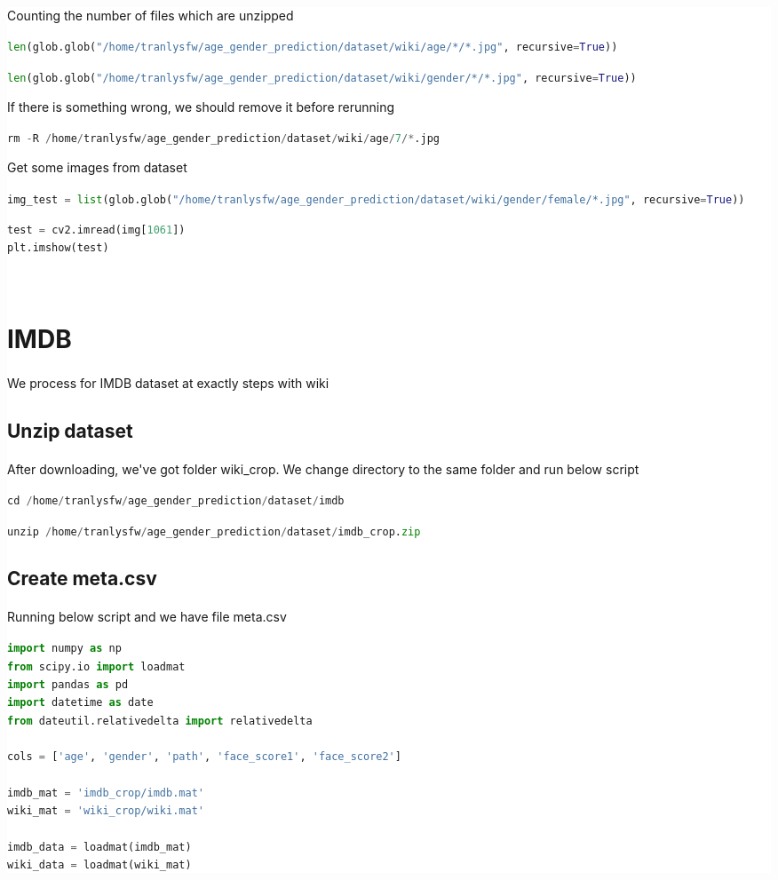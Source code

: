 Counting the number of files which are unzipped


```python
len(glob.glob("/home/tranlysfw/age_gender_prediction/dataset/wiki/age/*/*.jpg", recursive=True))
```


```python
len(glob.glob("/home/tranlysfw/age_gender_prediction/dataset/wiki/gender/*/*.jpg", recursive=True))
```

If there is something wrong, we should remove it before rerunning


```python
rm -R /home/tranlysfw/age_gender_prediction/dataset/wiki/age/7/*.jpg
```

Get some images from dataset


```python
img_test = list(glob.glob("/home/tranlysfw/age_gender_prediction/dataset/wiki/gender/female/*.jpg", recursive=True))
```


```python
test = cv2.imread(img[1061])
plt.imshow(test)
```

<br>

# IMDB

We process for IMDB dataset at exactly steps with wiki

## Unzip dataset

After downloading, we've got folder wiki_crop. We change directory to the same folder and run below script


```python
cd /home/tranlysfw/age_gender_prediction/dataset/imdb
```


```python
unzip /home/tranlysfw/age_gender_prediction/dataset/imdb_crop.zip
```

## Create meta.csv

Running below script and we have file meta.csv


```python
import numpy as np
from scipy.io import loadmat
import pandas as pd
import datetime as date
from dateutil.relativedelta import relativedelta

cols = ['age', 'gender', 'path', 'face_score1', 'face_score2']

imdb_mat = 'imdb_crop/imdb.mat'
wiki_mat = 'wiki_crop/wiki.mat'

imdb_data = loadmat(imdb_mat)
wiki_data = loadmat(wiki_mat)

```